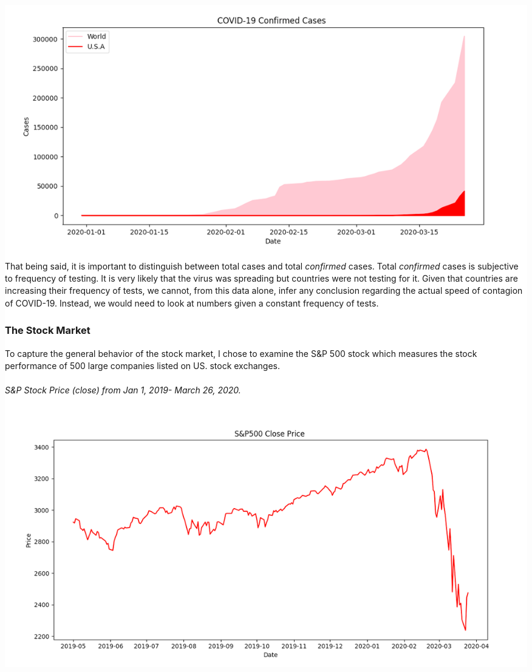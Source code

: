 ![COVID-19 Cases](/viz/covid19.png)

That being said, it is important to distinguish between total cases and total *confirmed* cases.
Total *confirmed* cases is subjective to frequency of testing. It is very likely that the virus was spreading
but countries were not testing for it. Given that countries are increasing their frequency of tests,
we cannot, from this data alone, infer any conclusion regarding the actual speed of contagion of COVID-19. 
Instead, we would need to look at numbers given a constant frequency of tests. 

### The Stock Market 
To capture the general behavior of the stock market, I chose to examine 
the S&P 500 stock which measures the stock performance of 500 large companies
listed on US. stock exchanges. 

###### S&P Stock Price (close) from Jan 1, 2019- March 26, 2020.
![S&P 500](/viz/sp500.png)
